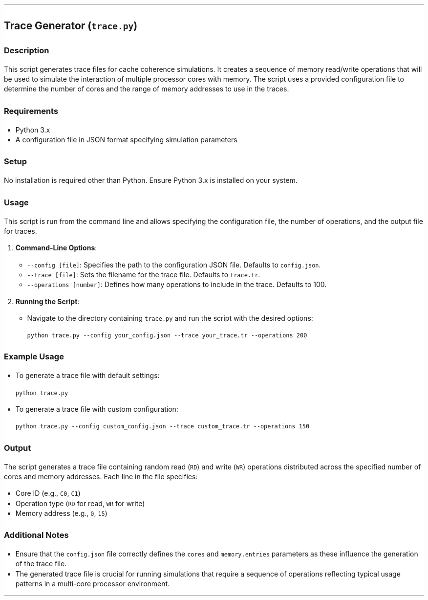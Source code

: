 

---

## Trace Generator (`trace.py`)

### Description
This script generates trace files for cache coherence simulations. It creates a sequence of memory read/write operations that will be used to simulate the interaction of multiple processor cores with memory. The script uses a provided configuration file to determine the number of cores and the range of memory addresses to use in the traces.

### Requirements
- Python 3.x
- A configuration file in JSON format specifying simulation parameters

### Setup
No installation is required other than Python. Ensure Python 3.x is installed on your system.

### Usage
This script is run from the command line and allows specifying the configuration file, the number of operations, and the output file for traces.

1. **Command-Line Options**:
   - `--config [file]`: Specifies the path to the configuration JSON file. Defaults to `config.json`.
   - `--trace [file]`: Sets the filename for the trace file. Defaults to `trace.tr`.
   - `--operations [number]`: Defines how many operations to include in the trace. Defaults to 100.

2. **Running the Script**:
    - Navigate to the directory containing `trace.py` and run the script with the desired options:
      ```
      python trace.py --config your_config.json --trace your_trace.tr --operations 200
      ```

### Example Usage
- To generate a trace file with default settings:
  ```
  python trace.py
  ```
- To generate a trace file with custom configuration:
  ```
  python trace.py --config custom_config.json --trace custom_trace.tr --operations 150
  ```

### Output
The script generates a trace file containing random read (`RD`) and write (`WR`) operations distributed across the specified number of cores and memory addresses. Each line in the file specifies:
- Core ID (e.g., `C0`, `C1`)
- Operation type (`RD` for read, `WR` for write)
- Memory address (e.g., `0`, `15`)

### Additional Notes
- Ensure that the `config.json` file correctly defines the `cores` and `memory.entries` parameters as these influence the generation of the trace file.
- The generated trace file is crucial for running simulations that require a sequence of operations reflecting typical usage patterns in a multi-core processor environment.

---